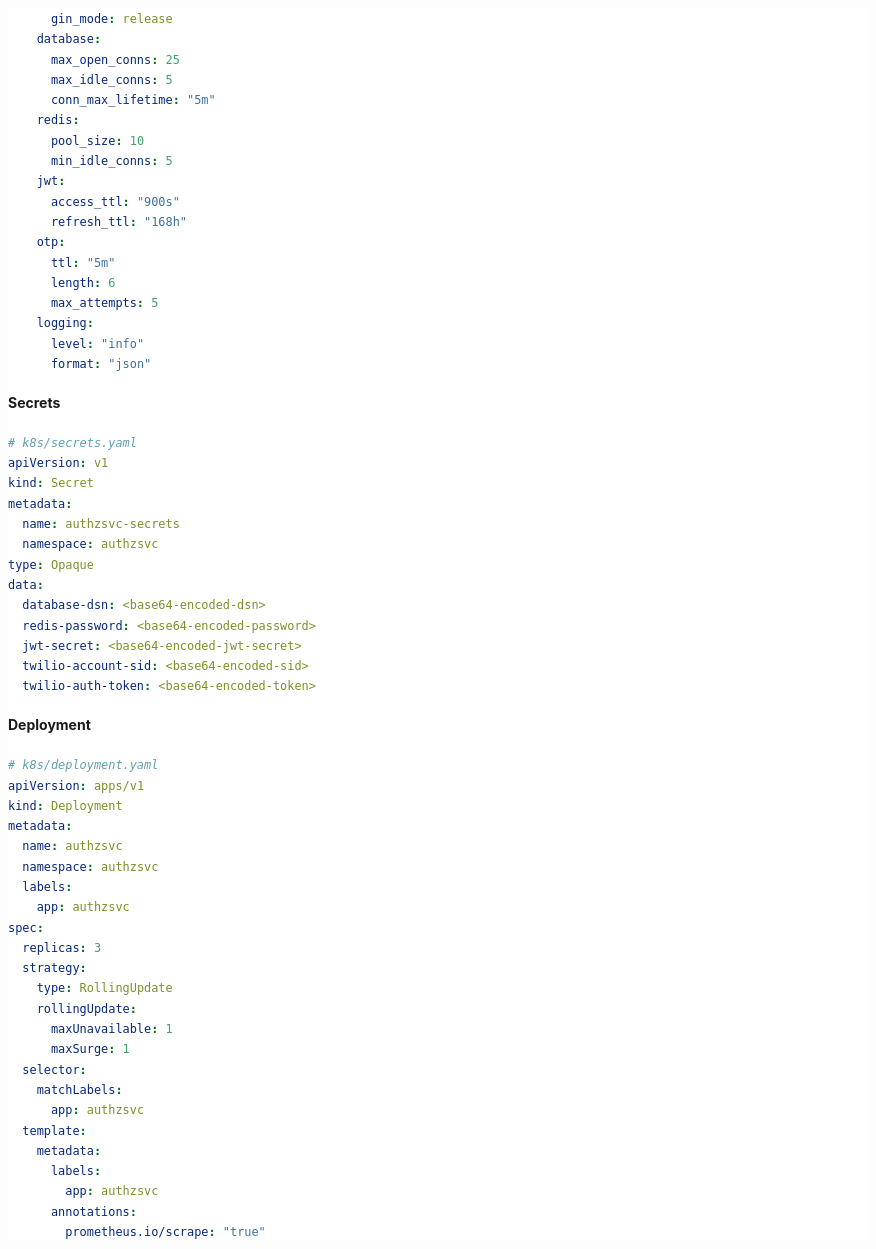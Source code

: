 ```yaml
      gin_mode: release
    database:
      max_open_conns: 25
      max_idle_conns: 5
      conn_max_lifetime: "5m"
    redis:
      pool_size: 10
      min_idle_conns: 5
    jwt:
      access_ttl: "900s"
      refresh_ttl: "168h"
    otp:
      ttl: "5m"
      length: 6
      max_attempts: 5
    logging:
      level: "info"
      format: "json"
```

#### Secrets

```yaml
# k8s/secrets.yaml
apiVersion: v1
kind: Secret
metadata:
  name: authzsvc-secrets
  namespace: authzsvc
type: Opaque
data:
  database-dsn: <base64-encoded-dsn>
  redis-password: <base64-encoded-password>
  jwt-secret: <base64-encoded-jwt-secret>
  twilio-account-sid: <base64-encoded-sid>
  twilio-auth-token: <base64-encoded-token>
```

#### Deployment

```yaml
# k8s/deployment.yaml
apiVersion: apps/v1
kind: Deployment
metadata:
  name: authzsvc
  namespace: authzsvc
  labels:
    app: authzsvc
spec:
  replicas: 3
  strategy:
    type: RollingUpdate
    rollingUpdate:
      maxUnavailable: 1
      maxSurge: 1
  selector:
    matchLabels:
      app: authzsvc
  template:
    metadata:
      labels:
        app: authzsvc
      annotations:
        prometheus.io/scrape: "true"
```